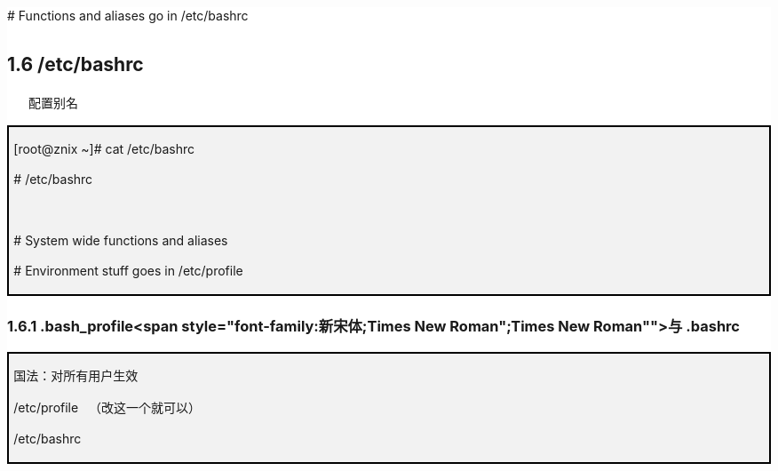   <p>
    # Functions and aliases go in /etc/bashrc
  </p></p>
</div>

## <span id="16_etcbashrc">1.6 /etc/bashrc</span>

<p style="margin-left:18.0pt">
  <span style="font-family:新宋体;Times New Roman";Times New Roman"">配置别名</span>
</p>

<div style="border:solid windowtext 2.0pt; padding:1.0pt 4.0pt 1.0pt 4.0pt;background:#F2F2F2;">
  <p>
    [root@znix ~]# cat /etc/bashrc
  </p>
  
  <p>
    # /etc/bashrc
  </p>
  
  <p>
    &nbsp;
  </p>
  
  <p>
    # System wide functions and aliases
  </p>
  
  <p>
    # Environment stuff goes in /etc/profile
  </p></p>
</div>

### <span id="161_bash_profile_bashrc">1.6.1 .bash_profile<span style="font-family:新宋体;Times New Roman";Times New Roman"">与</span> .bashrc</span>

<div style="border:solid windowtext 2.0pt; padding:1.0pt 4.0pt 1.0pt 4.0pt;background:#F2F2F2;">
  <p>
    <span style="font-family:新宋体;">国法：对所有用户生效</span>&nbsp;&nbsp;&nbsp;&nbsp;&nbsp;&nbsp;&nbsp;&nbsp;&nbsp;&nbsp;
  </p>
  
  <p>
    /etc/profile&nbsp;&nbsp; <span style="font-family:新宋体;">（改这一个就可以）</span>
  </p>
  
  <p>
    /etc/bashrc&nbsp;&nbsp;&nbsp;&nbsp;&nbsp;&nbsp;&nbsp;&nbsp;&nbsp;&nbsp;&nbsp;&nbsp;&nbsp;&nbsp;&nbsp;&nbsp;&nbsp;&nbsp;&nbsp;
  </p>
  